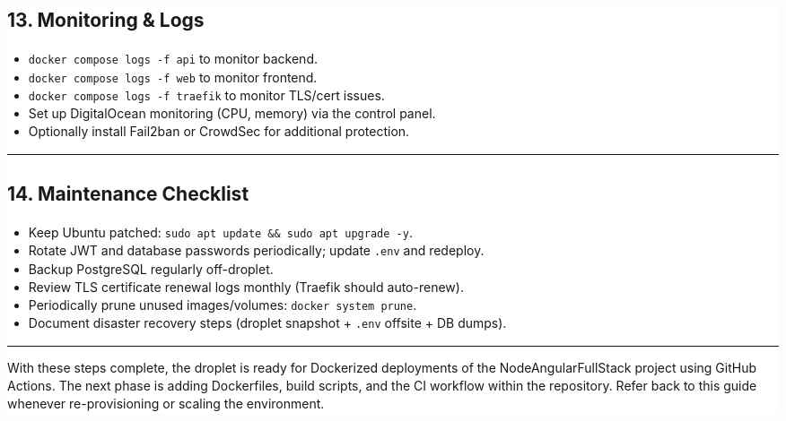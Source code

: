 
## 13. Monitoring & Logs

- `docker compose logs -f api` to monitor backend.
- `docker compose logs -f web` to monitor frontend.
- `docker compose logs -f traefik` to monitor TLS/cert issues.
- Set up DigitalOcean monitoring (CPU, memory) via the control panel.
- Optionally install Fail2ban or CrowdSec for additional protection.

---

## 14. Maintenance Checklist

- Keep Ubuntu patched: `sudo apt update && sudo apt upgrade -y`.
- Rotate JWT and database passwords periodically; update `.env` and redeploy.
- Backup PostgreSQL regularly off-droplet.
- Review TLS certificate renewal logs monthly (Traefik should auto-renew).
- Periodically prune unused images/volumes: `docker system prune`.
- Document disaster recovery steps (droplet snapshot + `.env` offsite + DB dumps).

---

With these steps complete, the droplet is ready for Dockerized deployments of the
NodeAngularFullStack project using GitHub Actions. The next phase is adding Dockerfiles, build
scripts, and the CI workflow within the repository. Refer back to this guide whenever
re-provisioning or scaling the environment.
